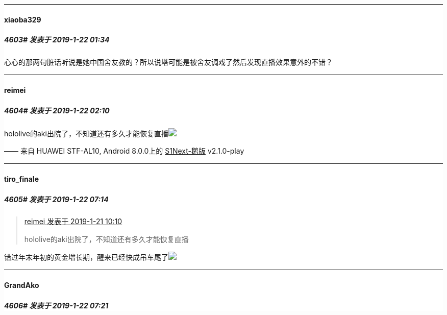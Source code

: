 




-----

####  xiaoba329  
##### 4603#       发表于 2019-1-22 01:34




心心的那两句脏话听说是她中国舍友教的？所以说塔可能是被舍友调戏了然后发现直播效果意外的不错？







-----

####  reimei  
##### 4604#       发表于 2019-1-22 02:10




hololive的aki出院了，不知道还有多久才能恢复直播<img src="https://static.saraba1st.com/image/smiley/face2017/018.png" referrerpolicy="no-referrer">


—— 来自 HUAWEI STF-AL10, Android 8.0.0上的 [S1Next-鹅版](https://github.com/ykrank/S1-Next/releases) v2.1.0-play







-----

####  tiro_finale  
##### 4605#       发表于 2019-1-22 07:14



<blockquote><a href="httphttps://bbs.saraba1st.com/2b/forum.php?mod=redirect&amp;goto=findpost&amp;pid=42349713&amp;ptid=1801966" target="_blank">reimei 发表于 2019-1-21 10:10</a>

hololive的aki出院了，不知道还有多久才能恢复直播</blockquote>
错过年末年初的黄金增长期，醒来已经快成吊车尾了<img src="https://static.saraba1st.com/image/smiley/face2017/002.png" referrerpolicy="no-referrer">







-----

####  GrandAko  
##### 4606#       发表于 2019-1-22 07:21


